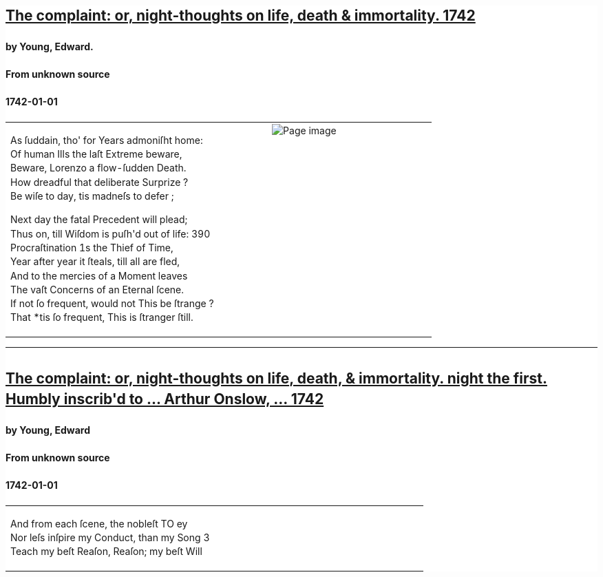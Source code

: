 
## [The complaint: or, night-thoughts on life, death & immortality.  1742](https://archive.org/details/bim_eighteenth-century_the-complaint-or-night_young-edward_1742/page/n17/mode/1up?view=theater)

#### by Young, Edward.

#### From unknown source

#### 1742-01-01

<table style="width: 100%;"><tr><td style="width: 50%">

  
As ſuddain, tho&#x27; for Years admoniſht home:  
Of human Ills the laſt Extreme beware,  
Beware, Lorenzo a flow-ſudden Death.  
How dreadful that deliberate Surprize ?  
Be wiſe to day, tis madneſs to defer ;  
  
Next day the fatal Precedent will plead;  
Thus on, till Wiſdom is puſh&#x27;d out of life: 390  
Procraſtination 1s the Thief of Time,  
Year after year it ſteals, till all are fled,  
And to the mercies of a Moment leaves  
The vaſt Concerns of an Eternal ſcene.  
If not ſo frequent, would not This be ſtrange ?  
That *tis ſo frequent, This is ſtranger ſtill.
</td><td style="width: 50%; max-height: 75%; margin: auto; display: block;">
<img alt="Page image" src="https://iiif.archive.org/image/iiif/2/bim_eighteenth-century_the-complaint-or-night_young-edward_1742%2Fbim_eighteenth-century_the-complaint-or-night_young-edward_1742_jp2.zip%2Fbim_eighteenth-century_the-complaint-or-night_young-edward_1742_jp2%2Fbim_eighteenth-century_the-complaint-or-night_young-edward_1742_0017.jp2/pct:19.974554707379134,22.738234686143457,62.39397794741306,37.32515675601185/!600,600/0/default.jpg"/>
</td>
</tr></table>

---

## [The complaint: or, night-thoughts on life, death, & immortality. night the first. Humbly inscrib'd to ... Arthur Onslow, ...  1742](https://archive.org/details/bim_eighteenth-century_the-complaint-or-night_young-edward_1742_0/page/n5/mode/1up?view=theater)

#### by Young, Edward

#### From unknown source

#### 1742-01-01

<table style="width: 100%;"><tr><td style="width: 50%">

  
And from each ſcene, the nobleſt TO ey  
Nor leſs inſpire my Conduct, than my Song 3  
Teach my beſt Reaſon, Reaſon; my beſt Will  
  